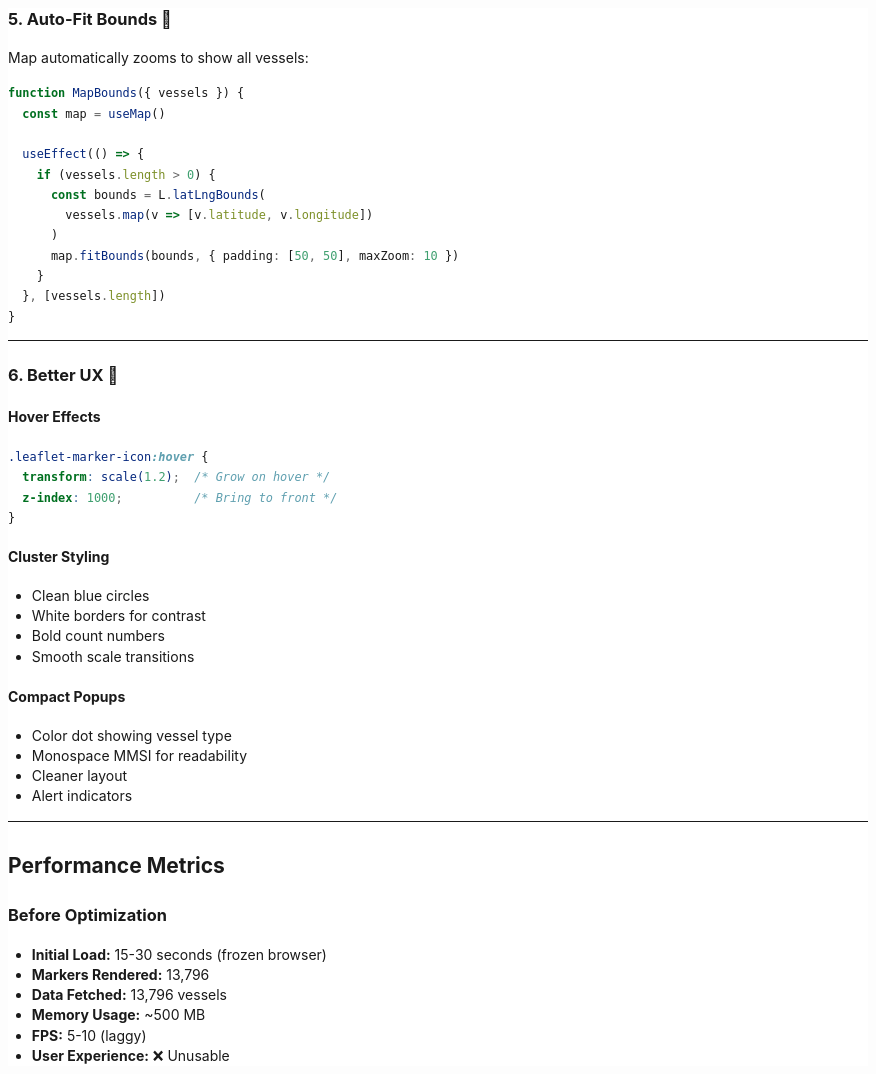 
### 5. **Auto-Fit Bounds** 📍
Map automatically zooms to show all vessels:
```typescript
function MapBounds({ vessels }) {
  const map = useMap()
  
  useEffect(() => {
    if (vessels.length > 0) {
      const bounds = L.latLngBounds(
        vessels.map(v => [v.latitude, v.longitude])
      )
      map.fitBounds(bounds, { padding: [50, 50], maxZoom: 10 })
    }
  }, [vessels.length])
}
```

---

### 6. **Better UX** 💎

#### Hover Effects
```css
.leaflet-marker-icon:hover {
  transform: scale(1.2);  /* Grow on hover */
  z-index: 1000;          /* Bring to front */
}
```

#### Cluster Styling
- Clean blue circles
- White borders for contrast
- Bold count numbers
- Smooth scale transitions

#### Compact Popups
- Color dot showing vessel type
- Monospace MMSI for readability
- Cleaner layout
- Alert indicators

---

## Performance Metrics

### Before Optimization
- **Initial Load:** 15-30 seconds (frozen browser)
- **Markers Rendered:** 13,796
- **Data Fetched:** 13,796 vessels
- **Memory Usage:** ~500 MB
- **FPS:** 5-10 (laggy)
- **User Experience:** ❌ Unusable
